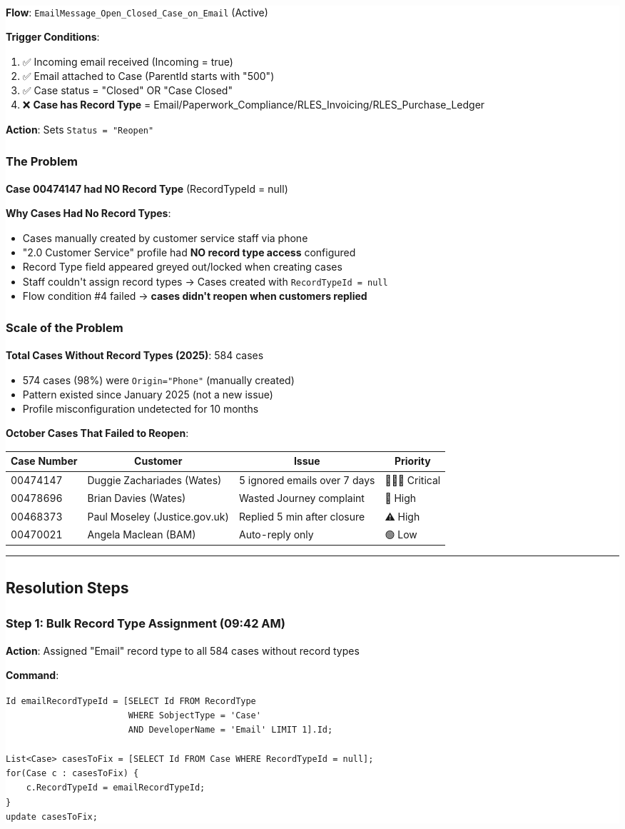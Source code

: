 **Flow**: `EmailMessage_Open_Closed_Case_on_Email` (Active)

**Trigger Conditions**:
1. ✅ Incoming email received (Incoming = true)
2. ✅ Email attached to Case (ParentId starts with "500")
3. ✅ Case status = "Closed" OR "Case Closed"
4. ❌ **Case has Record Type** = Email/Paperwork_Compliance/RLES_Invoicing/RLES_Purchase_Ledger

**Action**: Sets `Status = "Reopen"`

### The Problem

**Case 00474147 had NO Record Type** (RecordTypeId = null)

**Why Cases Had No Record Types**:
- Cases manually created by customer service staff via phone
- "2.0 Customer Service" profile had **NO record type access** configured
- Record Type field appeared greyed out/locked when creating cases
- Staff couldn't assign record types → Cases created with `RecordTypeId = null`
- Flow condition #4 failed → **cases didn't reopen when customers replied**

### Scale of the Problem

**Total Cases Without Record Types (2025)**: 584 cases
- 574 cases (98%) were `Origin="Phone"` (manually created)
- Pattern existed since January 2025 (not a new issue)
- Profile misconfiguration undetected for 10 months

**October Cases That Failed to Reopen**:

| Case Number | Customer | Issue | Priority |
|-------------|----------|-------|----------|
| 00474147 | Duggie Zachariades (Wates) | 5 ignored emails over 7 days | 🔴🔴🔴 Critical |
| 00478696 | Brian Davies (Wates) | Wasted Journey complaint | 🔴 High |
| 00468373 | Paul Moseley (Justice.gov.uk) | Replied 5 min after closure | ⚠️ High |
| 00470021 | Angela Maclean (BAM) | Auto-reply only | 🟢 Low |

---

## Resolution Steps

### Step 1: Bulk Record Type Assignment (09:42 AM)

**Action**: Assigned "Email" record type to all 584 cases without record types

**Command**:
```apex
Id emailRecordTypeId = [SELECT Id FROM RecordType
                        WHERE SobjectType = 'Case'
                        AND DeveloperName = 'Email' LIMIT 1].Id;

List<Case> casesToFix = [SELECT Id FROM Case WHERE RecordTypeId = null];
for(Case c : casesToFix) {
    c.RecordTypeId = emailRecordTypeId;
}
update casesToFix;
```
